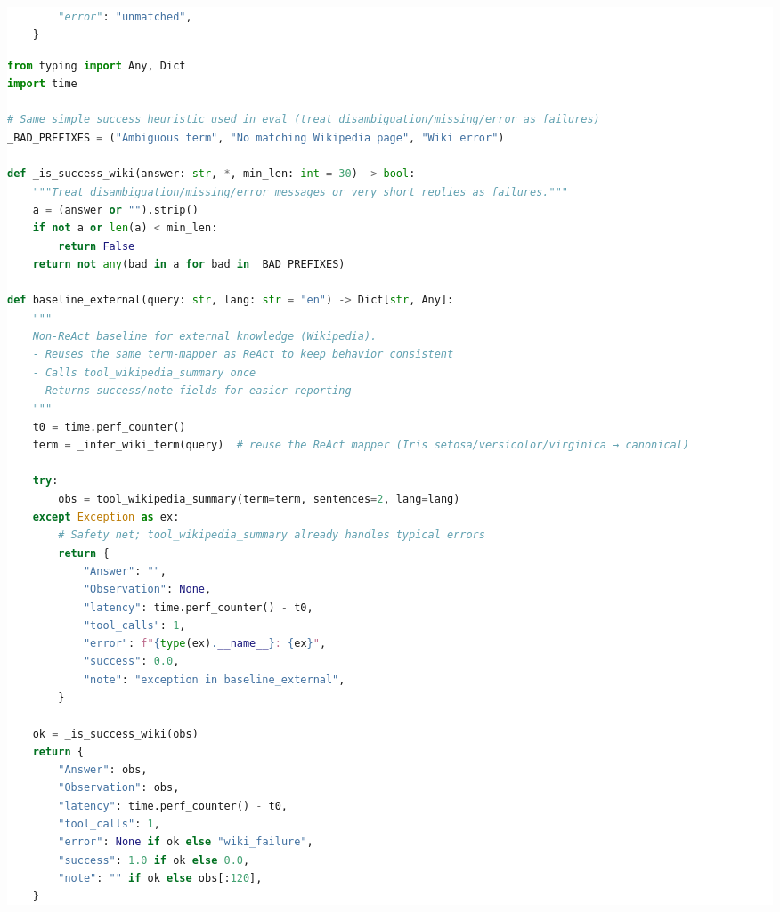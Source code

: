 ```python
        "error": "unmatched",
    }
```


```python
from typing import Any, Dict
import time

# Same simple success heuristic used in eval (treat disambiguation/missing/error as failures)
_BAD_PREFIXES = ("Ambiguous term", "No matching Wikipedia page", "Wiki error")

def _is_success_wiki(answer: str, *, min_len: int = 30) -> bool:
    """Treat disambiguation/missing/error messages or very short replies as failures."""
    a = (answer or "").strip()
    if not a or len(a) < min_len:
        return False
    return not any(bad in a for bad in _BAD_PREFIXES)

def baseline_external(query: str, lang: str = "en") -> Dict[str, Any]:
    """
    Non-ReAct baseline for external knowledge (Wikipedia).
    - Reuses the same term-mapper as ReAct to keep behavior consistent
    - Calls tool_wikipedia_summary once
    - Returns success/note fields for easier reporting
    """
    t0 = time.perf_counter()
    term = _infer_wiki_term(query)  # reuse the ReAct mapper (Iris setosa/versicolor/virginica → canonical)

    try:
        obs = tool_wikipedia_summary(term=term, sentences=2, lang=lang)
    except Exception as ex:
        # Safety net; tool_wikipedia_summary already handles typical errors
        return {
            "Answer": "",
            "Observation": None,
            "latency": time.perf_counter() - t0,
            "tool_calls": 1,
            "error": f"{type(ex).__name__}: {ex}",
            "success": 0.0,
            "note": "exception in baseline_external",
        }

    ok = _is_success_wiki(obs)
    return {
        "Answer": obs,
        "Observation": obs,
        "latency": time.perf_counter() - t0,
        "tool_calls": 1,
        "error": None if ok else "wiki_failure",
        "success": 1.0 if ok else 0.0,
        "note": "" if ok else obs[:120],
    }

```
